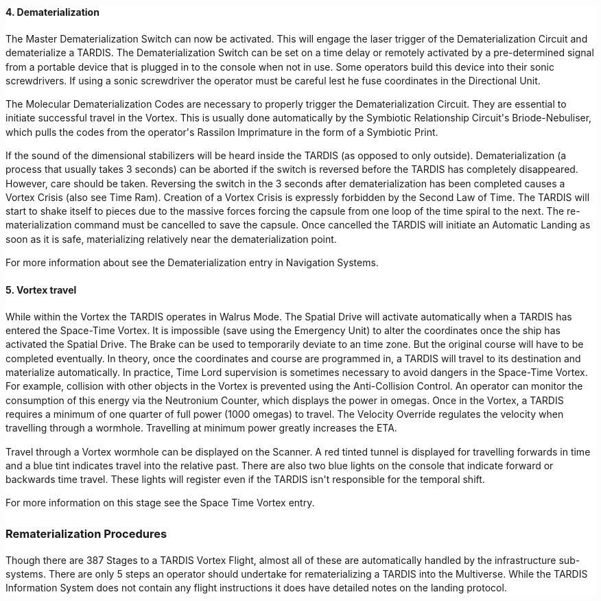 #### 4. Dematerialization

The Master Dematerialization Switch can now be activated. This will engage the laser trigger of the Dematerialization Circuit and dematerialize a TARDIS. The Dematerialization Switch can be set on a time delay or remotely activated by a pre-determined signal from a portable device that is plugged in to the console when not in use. Some operators build this device into their sonic screwdrivers. If using a sonic screwdriver the operator must be careful lest he fuse coordinates in the Directional Unit.

The Molecular Dematerialization Codes are necessary to properly trigger the Dematerialization Circuit. They are essential to initiate successful travel in the Vortex. This is usually done automatically by the Symbiotic Relationship Circuit's Briode-Nebuliser, which pulls the codes from the operator's Rassilon Imprimature in the form of a Symbiotic Print.

If the sound of the dimensional stabilizers will be heard inside the TARDIS (as opposed to only outside). Dematerialization (a process that usually takes 3 seconds) can be aborted if the switch is reversed before the TARDIS has completely disappeared. However, care should be taken. Reversing the switch in the 3 seconds after dematerialization has been completed causes a Vortex Crisis (also see Time Ram). Creation of a Vortex Crisis is expressly forbidden by the Second Law of Time. The TARDIS will start to shake itself to pieces due to the massive forces forcing the capsule from one loop of the time spiral to the next. The re-materialization command must be cancelled to save the capsule. Once cancelled the TARDIS will initiate an Automatic Landing as soon as it is safe, materializing relatively near the dematerialization point.

For more information about see the Dematerialization entry in Navigation Systems.

#### 5. Vortex travel

While within the Vortex the TARDIS operates in Walrus Mode. The Spatial Drive will activate automatically when a TARDIS has entered the Space-Time Vortex. It is impossible (save using the Emergency Unit) to alter the coordinates once the ship has activated the Spatial Drive. The Brake can be used to temporarily deviate to an time zone. But the original course will have to be completed eventually. In theory, once the coordinates and course are programmed in, a TARDIS will travel to its destination and materialize automatically. In practice, Time Lord supervision is sometimes necessary to avoid dangers in the Space-Time Vortex. For example, collision with other objects in the Vortex is prevented using the Anti-Collision Control. An operator can monitor the consumption of this energy via the Neutronium Counter, which displays the power in
omegas. Once in the Vortex, a TARDIS requires a minimum of one quarter of full power (1000 omegas) to travel. The Velocity Override regulates the velocity when travelling through a wormhole. Travelling at minimum power greatly increases the ETA.

Travel through a Vortex wormhole can be displayed on the Scanner. A red tinted tunnel is displayed for travelling forwards in time and a blue tint indicates travel into the relative past. There are also two blue lights on the console that indicate forward or backwards time travel. These lights will register even if the TARDIS isn't responsible for the temporal shift.

For more information on this stage see the Space Time Vortex entry.

### Rematerialization Procedures

Though there are 387 Stages to a TARDIS Vortex Flight, almost all of these are automatically handled by the infrastructure sub-systems. There are only 5 steps an operator should undertake for rematerializing a TARDIS into the Multiverse. While the TARDIS Information System does not contain any flight instructions it does have detailed notes on the landing protocol.
